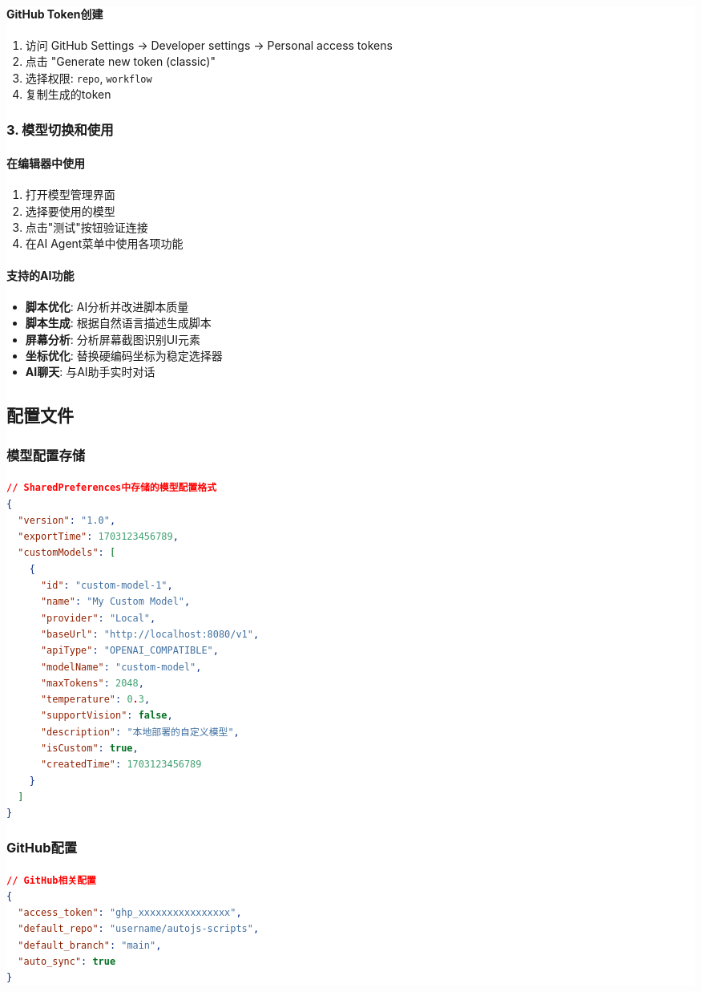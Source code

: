 #### GitHub Token创建
1. 访问 GitHub Settings → Developer settings → Personal access tokens
2. 点击 "Generate new token (classic)"
3. 选择权限: `repo`, `workflow`
4. 复制生成的token

### 3. 模型切换和使用

#### 在编辑器中使用
1. 打开模型管理界面
2. 选择要使用的模型
3. 点击"测试"按钮验证连接
4. 在AI Agent菜单中使用各项功能

#### 支持的AI功能
- **脚本优化**: AI分析并改进脚本质量
- **脚本生成**: 根据自然语言描述生成脚本
- **屏幕分析**: 分析屏幕截图识别UI元素
- **坐标优化**: 替换硬编码坐标为稳定选择器
- **AI聊天**: 与AI助手实时对话

## 配置文件

### 模型配置存储
```json
// SharedPreferences中存储的模型配置格式
{
  "version": "1.0",
  "exportTime": 1703123456789,
  "customModels": [
    {
      "id": "custom-model-1",
      "name": "My Custom Model",
      "provider": "Local",
      "baseUrl": "http://localhost:8080/v1",
      "apiType": "OPENAI_COMPATIBLE",
      "modelName": "custom-model",
      "maxTokens": 2048,
      "temperature": 0.3,
      "supportVision": false,
      "description": "本地部署的自定义模型",
      "isCustom": true,
      "createdTime": 1703123456789
    }
  ]
}
```

### GitHub配置
```json
// GitHub相关配置
{
  "access_token": "ghp_xxxxxxxxxxxxxxxx",
  "default_repo": "username/autojs-scripts",
  "default_branch": "main",
  "auto_sync": true
}
```
